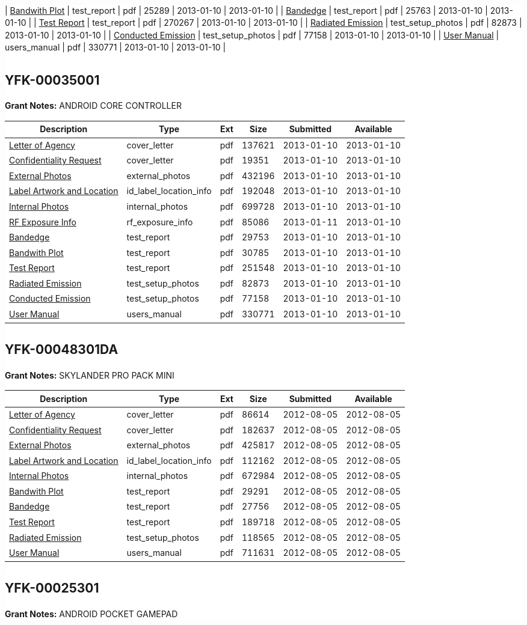 | [Bandwith Plot](YFK-00035002/a208c960981f4e42d0d089622662de1b/1876665.pdf) | test_report | pdf | 25289 | 2013-01-10 | 2013-01-10 |
| [Bandedge](YFK-00035002/a208c960981f4e42d0d089622662de1b/1876666.pdf) | test_report | pdf | 25763 | 2013-01-10 | 2013-01-10 |
| [Test Report](YFK-00035002/a208c960981f4e42d0d089622662de1b/1876667.pdf) | test_report | pdf | 270267 | 2013-01-10 | 2013-01-10 |
| [Radiated Emission](YFK-00035002/a208c960981f4e42d0d089622662de1b/1876639.pdf) | test_setup_photos | pdf | 82873 | 2013-01-10 | 2013-01-10 |
| [Conducted Emission](YFK-00035002/a208c960981f4e42d0d089622662de1b/1876640.pdf) | test_setup_photos | pdf | 77158 | 2013-01-10 | 2013-01-10 |
| [User Manual](YFK-00035002/a208c960981f4e42d0d089622662de1b/1876632.pdf) | users_manual | pdf | 330771 | 2013-01-10 | 2013-01-10 |
## YFK-00035001
**Grant Notes:** ANDROID CORE CONTROLLER

| Description | Type | Ext | Size | Submitted | Available |
| ----------- | ---- | --- | ---- | --------- | --------- |
| [Letter of Agency](YFK-00035001/d83257043ead89cd6c7a3657626a4792/1876630.pdf) | cover_letter | pdf | 137621 | 2013-01-10 | 2013-01-10 |
| [Confidentiality Request](YFK-00035001/d83257043ead89cd6c7a3657626a4792/1876631.pdf) | cover_letter | pdf | 19351 | 2013-01-10 | 2013-01-10 |
| [External Photos](YFK-00035001/d83257043ead89cd6c7a3657626a4792/1876641.pdf) | external_photos | pdf | 432196 | 2013-01-10 | 2013-01-10 |
| [Label Artwork and Location](YFK-00035001/d83257043ead89cd6c7a3657626a4792/1876642.pdf) | id_label_location_info | pdf | 192048 | 2013-01-10 | 2013-01-10 |
| [Internal Photos](YFK-00035001/d83257043ead89cd6c7a3657626a4792/1876643.pdf) | internal_photos | pdf | 699728 | 2013-01-10 | 2013-01-10 |
| [RF Exposure Info](YFK-00035001/d83257043ead89cd6c7a3657626a4792/1877333.pdf) | rf_exposure_info | pdf | 85086 | 2013-01-11 | 2013-01-10 |
| [Bandedge](YFK-00035001/d83257043ead89cd6c7a3657626a4792/1876636.pdf) | test_report | pdf | 29753 | 2013-01-10 | 2013-01-10 |
| [Bandwith Plot](YFK-00035001/d83257043ead89cd6c7a3657626a4792/1876637.pdf) | test_report | pdf | 30785 | 2013-01-10 | 2013-01-10 |
| [Test Report](YFK-00035001/d83257043ead89cd6c7a3657626a4792/1876638.pdf) | test_report | pdf | 251548 | 2013-01-10 | 2013-01-10 |
| [Radiated Emission](YFK-00035001/d83257043ead89cd6c7a3657626a4792/1876639.pdf) | test_setup_photos | pdf | 82873 | 2013-01-10 | 2013-01-10 |
| [Conducted Emission](YFK-00035001/d83257043ead89cd6c7a3657626a4792/1876640.pdf) | test_setup_photos | pdf | 77158 | 2013-01-10 | 2013-01-10 |
| [User Manual](YFK-00035001/d83257043ead89cd6c7a3657626a4792/1876632.pdf) | users_manual | pdf | 330771 | 2013-01-10 | 2013-01-10 |
## YFK-00048301DA
**Grant Notes:** SKYLANDER PRO PACK MINI

| Description | Type | Ext | Size | Submitted | Available |
| ----------- | ---- | --- | ---- | --------- | --------- |
| [Letter of Agency](YFK-00048301DA/9ca9e905559af947ad975cd4d15d451a/1757986.pdf) | cover_letter | pdf | 86614 | 2012-08-05 | 2012-08-05 |
| [Confidentiality Request](YFK-00048301DA/9ca9e905559af947ad975cd4d15d451a/1759608.pdf) | cover_letter | pdf | 182637 | 2012-08-05 | 2012-08-05 |
| [External Photos](YFK-00048301DA/9ca9e905559af947ad975cd4d15d451a/1759617.pdf) | external_photos | pdf | 425817 | 2012-08-05 | 2012-08-05 |
| [Label Artwork and Location](YFK-00048301DA/9ca9e905559af947ad975cd4d15d451a/1759619.pdf) | id_label_location_info | pdf | 112162 | 2012-08-05 | 2012-08-05 |
| [Internal Photos](YFK-00048301DA/9ca9e905559af947ad975cd4d15d451a/1759618.pdf) | internal_photos | pdf | 672984 | 2012-08-05 | 2012-08-05 |
| [Bandwith Plot](YFK-00048301DA/9ca9e905559af947ad975cd4d15d451a/1759613.pdf) | test_report | pdf | 29291 | 2012-08-05 | 2012-08-05 |
| [Bandedge](YFK-00048301DA/9ca9e905559af947ad975cd4d15d451a/1759614.pdf) | test_report | pdf | 27756 | 2012-08-05 | 2012-08-05 |
| [Test Report](YFK-00048301DA/9ca9e905559af947ad975cd4d15d451a/1759615.pdf) | test_report | pdf | 189718 | 2012-08-05 | 2012-08-05 |
| [Radiated Emission](YFK-00048301DA/9ca9e905559af947ad975cd4d15d451a/1759616.pdf) | test_setup_photos | pdf | 118565 | 2012-08-05 | 2012-08-05 |
| [User Manual](YFK-00048301DA/9ca9e905559af947ad975cd4d15d451a/1759609.pdf) | users_manual | pdf | 711631 | 2012-08-05 | 2012-08-05 |
## YFK-00025301
**Grant Notes:** ANDROID POCKET GAMEPAD
